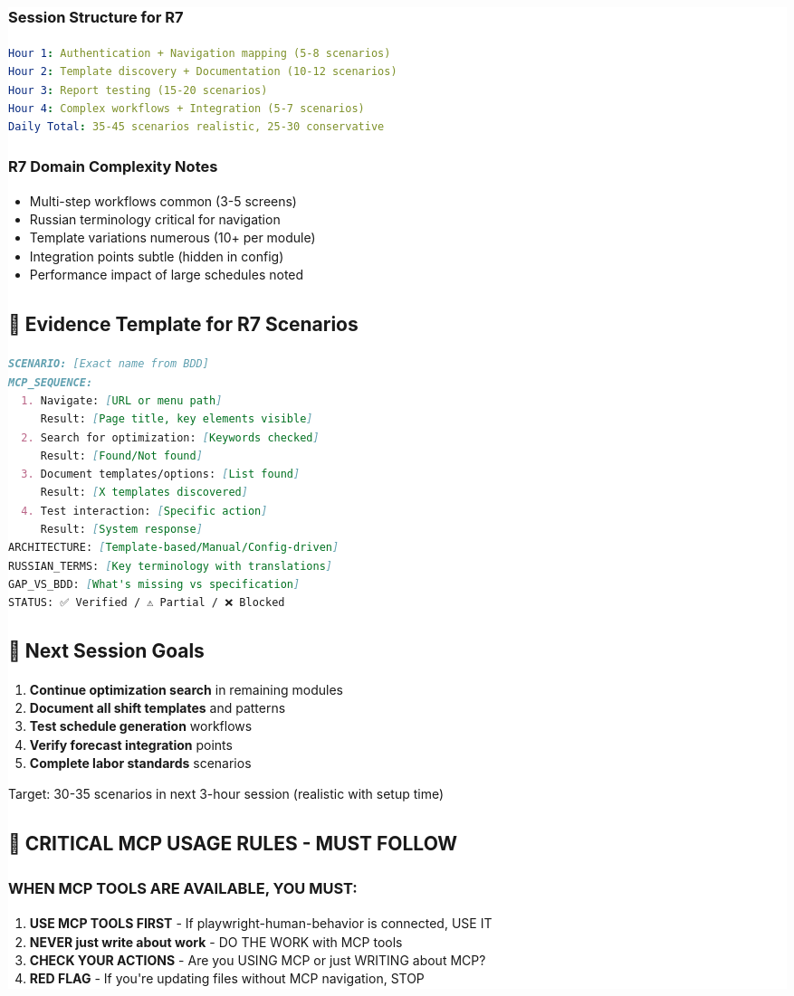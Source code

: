 ### Session Structure for R7
```yaml
Hour 1: Authentication + Navigation mapping (5-8 scenarios)
Hour 2: Template discovery + Documentation (10-12 scenarios)  
Hour 3: Report testing (15-20 scenarios)
Hour 4: Complex workflows + Integration (5-7 scenarios)
Daily Total: 35-45 scenarios realistic, 25-30 conservative
```

### R7 Domain Complexity Notes
- Multi-step workflows common (3-5 screens)
- Russian terminology critical for navigation
- Template variations numerous (10+ per module)
- Integration points subtle (hidden in config)
- Performance impact of large schedules noted

## 📝 Evidence Template for R7 Scenarios

```markdown
SCENARIO: [Exact name from BDD]
MCP_SEQUENCE:
  1. Navigate: [URL or menu path]
     Result: [Page title, key elements visible]
  2. Search for optimization: [Keywords checked]
     Result: [Found/Not found]
  3. Document templates/options: [List found]
     Result: [X templates discovered]
  4. Test interaction: [Specific action]
     Result: [System response]
ARCHITECTURE: [Template-based/Manual/Config-driven]
RUSSIAN_TERMS: [Key terminology with translations]
GAP_VS_BDD: [What's missing vs specification]
STATUS: ✅ Verified / ⚠️ Partial / ❌ Blocked
```

## 🚀 Next Session Goals

1. **Continue optimization search** in remaining modules
2. **Document all shift templates** and patterns
3. **Test schedule generation** workflows
4. **Verify forecast integration** points
5. **Complete labor standards** scenarios

Target: 30-35 scenarios in next 3-hour session (realistic with setup time)

## 🚨 CRITICAL MCP USAGE RULES - MUST FOLLOW

### WHEN MCP TOOLS ARE AVAILABLE, YOU MUST:
1. **USE MCP TOOLS FIRST** - If playwright-human-behavior is connected, USE IT
2. **NEVER just write about work** - DO THE WORK with MCP tools
3. **CHECK YOUR ACTIONS** - Are you USING MCP or just WRITING about MCP?
4. **RED FLAG** - If you're updating files without MCP navigation, STOP

